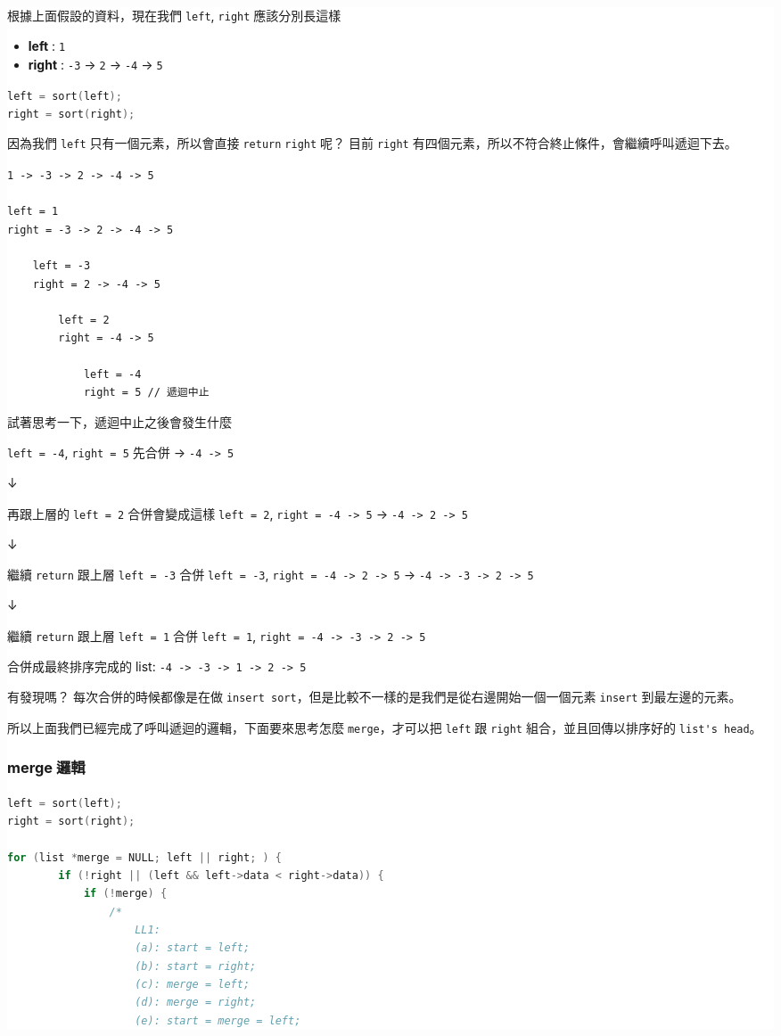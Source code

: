 
根據上面假設的資料，現在我們 `left`, `right` 應該分別長這樣

- **left** : `1`
- **right** : `-3` &rarr; `2` &rarr; `-4` &rarr; `5`


```c
left = sort(left);
right = sort(right);
```

因為我們 `left` 只有一個元素，所以會直接 `return` 
`right` 呢？ 目前 `right` 有四個元素，所以不符合終止條件，會繼續呼叫遞迴下去。

```
1 -> -3 -> 2 -> -4 -> 5

left = 1
right = -3 -> 2 -> -4 -> 5

    left = -3
    right = 2 -> -4 -> 5
    
        left = 2
        right = -4 -> 5
        
            left = -4
            right = 5 // 遞迴中止
```

試著思考一下，遞迴中止之後會發生什麼

`left = -4`, `right = 5` 先合併 &rarr; `-4 -> 5`

&darr;

再跟上層的 `left = 2` 合併會變成這樣
`left = 2`, `right = -4 -> 5` &rarr; `-4 -> 2 -> 5`

&darr;

繼續 `return` 跟上層 `left = -3` 合併
`left = -3`, `right = -4 -> 2 -> 5` &rarr; `-4 -> -3 -> 2 -> 5`

&darr;

繼續 `return` 跟上層 `left = 1` 合併
`left = 1`, `right = -4 -> -3 -> 2 -> 5`

合併成最終排序完成的 list: `-4 -> -3 -> 1 -> 2 -> 5`

有發現嗎？ 每次合併的時候都像是在做 `insert sort`，但是比較不一樣的是我們是從右邊開始一個一個元素 `insert` 到最左邊的元素。

所以上面我們已經完成了呼叫遞迴的邏輯，下面要來思考怎麼 `merge`，才可以把 `left` 跟 `right` 組合，並且回傳以排序好的 `list's head`。

### merge 邏輯

```c
left = sort(left);
right = sort(right);

for (list *merge = NULL; left || right; ) {
        if (!right || (left && left->data < right->data)) {
            if (!merge) {
                /*
                    LL1:
                    (a): start = left;  
                    (b): start = right;
                    (c): merge = left;
                    (d): merge = right;
                    (e): start = merge = left;
```